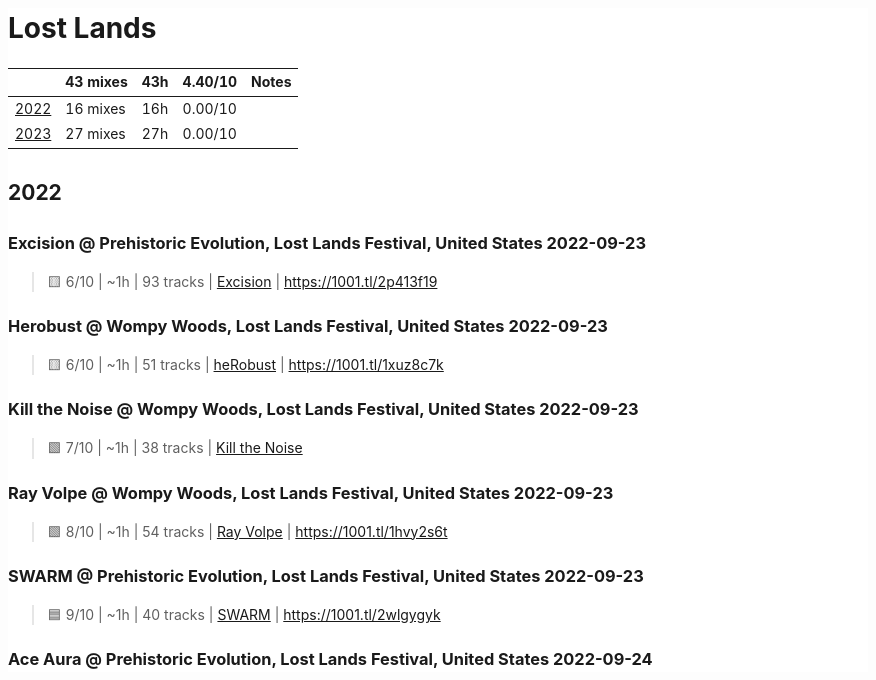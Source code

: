 # Lost Lands



| | 43 mixes | 43h | 4.40/10 | Notes |
| - | - | - | - | - |
| [2022](#2022) | 16 mixes | 16h | 0.00/10 |  |
| [2023](#2023) | 27 mixes | 27h | 0.00/10 |  |


## 2022

### Excision @ Prehistoric Evolution, Lost Lands Festival, United States 2022-09-23

> 🟨 6/10 | ~1h | 93 tracks
> | [Excision](https://rateyourmusic.com/artist/excision-1)
> | https://1001.tl/2p413f19

### Herobust @ Wompy Woods, Lost Lands Festival, United States 2022-09-23

> 🟨 6/10 | ~1h | 51 tracks
> | [heRobust](https://rateyourmusic.com/artist/herobust)
> | https://1001.tl/1xuz8c7k

### Kill the Noise @ Wompy Woods, Lost Lands Festival, United States 2022-09-23

> 🟩 7/10 | ~1h | 38 tracks
> | [Kill the Noise](https://rateyourmusic.com/artist/kill-the-noise)

### Ray Volpe @ Wompy Woods, Lost Lands Festival, United States 2022-09-23

> 🟩 8/10 | ~1h | 54 tracks
> | [Ray Volpe](https://rateyourmusic.com/artist/ray_volpe_f1)
> | https://1001.tl/1hvy2s6t

### SWARM @ Prehistoric Evolution, Lost Lands Festival, United States 2022-09-23

> 🟦 9/10 | ~1h | 40 tracks
> | [SWARM](https://rateyourmusic.com/artist/swarm-2)
> | https://1001.tl/2wlgygyk

### Ace Aura @ Prehistoric Evolution, Lost Lands Festival, United States 2022-09-24

